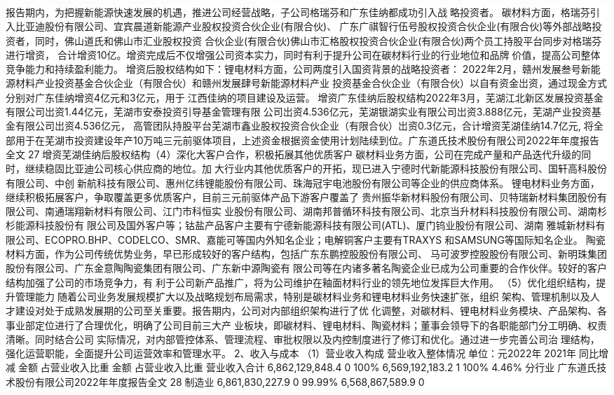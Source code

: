 报告期内，为把握新能源快速发展的机遇，推进公司经营战略，子公司格瑞芬和广东佳纳都成功引入战
略投资者。
碳材料方面，格瑞芬引入比亚迪股份有限公司、宜宾晨道新能源产业股权投资合伙企业(有限合伙)、
广东广祺智行伍号股权投资合伙企业(有限合伙)等外部战略投资者，同时，佛山道氏和佛山市汇业股权投资
合伙企业(有限合伙)佛山市汇格股权投资合伙企业(有限合伙)两个员工持股平台同步对格瑞芬进行增资，
合计增资10亿。增资完成后不仅增强公司资本实力，同时有利于提升公司在碳材料行业的行业地位和品牌
价值，提高公司整体竞争能力和持续盈利能力。
增资后股权结构如下：锂电材料方面，公司两度引入国资背景的战略投资者：
2022年2月，赣州发展叁号新能源材料产业投资基金合伙企业（有限合伙）和赣州发展肆号新能源材料产业
投资基金合伙企业（有限合伙）以自有资金岀资，通过现金方式分别对广东佳纳增资4亿元和3亿元，用于
江西佳纳的项目建设及运营。
增资广东佳纳后股权结构2022年3月，芜湖江北新区发展投资基金有限公司岀资1.44亿元，芜湖市安泰投资引导基金管理有限
公司岀资4.536亿元，芜湖银湖实业有限公司岀资3.888亿元，芜湖产业投资基金有限公司岀资4.536亿元，
高管团队持股平台芜湖市鑫业股权投资合伙企业（有限合伙）岀资0.3亿元，合计增资芜湖佳纳14.7亿元,
将全部用于在芜湖市投资建设年产10万吨三元前驱体项目，上述资金根据资金使用计划陆续到位。广东道氏技术股份有限公司2022年年度报告全文
27
增资芜湖佳纳后股权结构（4）深化大客户合作，积极拓展其他优质客户
碳材料业务方面，公司在完成产量和产品迭代升级的同时，继续稳固比亚迪公司核心供应商的地位。加
大行业内其他优质客户的开拓，现已进入宁德时代新能源科技股份有限公司、国轩高科股份有限公司、中创
新航科技有限公司、惠州亿纬锂能股份有限公司、珠海冠宇电池股份有限公司等企业的供应商体系。
锂电材料业务方面，继续积极拓展客户，争取覆盖更多优质客户，目前三元前驱体产品下游客户覆盖了
贵州振华新材料股份有限公司、贝特瑞新材料集团股份有限公司、南通瑞翔新材料有限公司、江门市科恒实
业股份有限公司、湖南邦普循环科技有限公司、北京当升材料科技股份有限公司、湖南杉杉能源科技股份有
限公司及国外客户等；钴盐产品客户主要有宁德新能源科技有限公司(ATL)、厦门钨业股份有限公司、湖南
雅城新材料有限公司、ECOPRO.BHP、CODELCO、SMR、嘉能可等国内外知名企业；电解铜客户主要有TRAXYS
和SAMSUNG等国际知名企业。
陶瓷材料方面，作为公司传统优势业务，早已形成较好的客户结构，包括广东东鹏控股股份有限公司、
马可波罗控股股份有限公司、新明珠集团股份有限公司、广东金意陶陶瓷集团有限公司、广东新中源陶瓷有
限公司等在内诸多著名陶瓷企业已成为公司重要的合作伙伴。较好的客户结构加强了公司的市场竞争力，有
利于公司新产品推广，将为公司维护在釉面材料行业的领先地位发挥巨大作用。
（5）优化组织结构，提升管理能力
随着公司业务发展规模扩大以及战略规划布局需求，特别是碳材料业务和锂电材料业务快速扩张，组织
架构、管理机制以及人才建设对处于成熟发展期的公司至关重要。报告期内，公司对内部组织架构进行了优
化调整，对碳材料、锂电材料业务模块、产品架构、各事业部定位进行了合理优化，明确了公司目前三大产
业板块，即碳材料、锂电材料、陶瓷材料；董事会领导下的各职能部门分工明确、权责清晰。同时结合公司
实际情况，对内部管控体系、管理流程、审批权限以及内控制度进行了修订和优化。通过进一步完善公司治
理结构，强化运营职能，全面提升公司运营效率和管理水平。
2、收入与成本
（1）营业收入构成
营业收入整体情况
单位：元2022年
2021年
同比增减
金额
占营业收入比重
金额
占营业收入比重
营业收入合计
6,862,129,848.4
0
100%
6,569,192,183.2
1
100%
4.46%
分行业
广东道氏技术股份有限公司2022年年度报告全文
28
制造业
6,861,830,227.9
0
99.99%
6,568,867,589.9
0